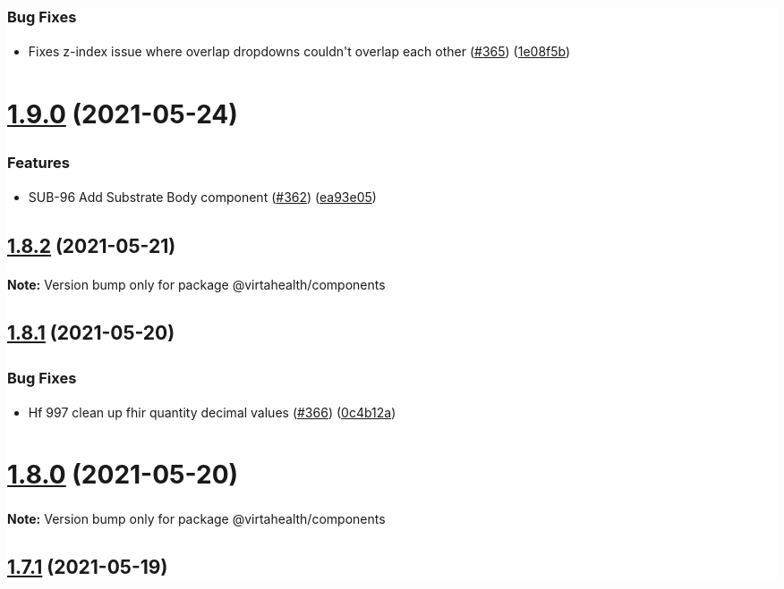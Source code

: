 ### Bug Fixes

* Fixes z-index issue where overlap dropdowns couldn't overlap each other ([#365](https://github.com/VirtaHealth/atlas/issues/365)) ([1e08f5b](https://github.com/VirtaHealth/atlas/commit/1e08f5bd381f33ba7af5cbf7cb4c37b4a6139630))





# [1.9.0](https://github.com/VirtaHealth/atlas/compare/v1.8.3...v1.9.0) (2021-05-24)


### Features

* SUB-96 Add Substrate Body component ([#362](https://github.com/VirtaHealth/atlas/issues/362)) ([ea93e05](https://github.com/VirtaHealth/atlas/commit/ea93e0564aa74ae153dc84ed651261ef4d9c0d9c))





## [1.8.2](https://github.com/VirtaHealth/atlas/compare/v1.8.1...v1.8.2) (2021-05-21)

**Note:** Version bump only for package @virtahealth/components





## [1.8.1](https://github.com/VirtaHealth/atlas/compare/v1.8.0...v1.8.1) (2021-05-20)


### Bug Fixes

* Hf 997 clean up fhir quantity decimal values ([#366](https://github.com/VirtaHealth/atlas/issues/366)) ([0c4b12a](https://github.com/VirtaHealth/atlas/commit/0c4b12a9ce367cb58c88afa3bcc7d16870dcfd29))





# [1.8.0](https://github.com/VirtaHealth/atlas/compare/v1.7.2...v1.8.0) (2021-05-20)

**Note:** Version bump only for package @virtahealth/components





## [1.7.1](https://github.com/VirtaHealth/atlas/compare/v1.7.0...v1.7.1) (2021-05-19)
